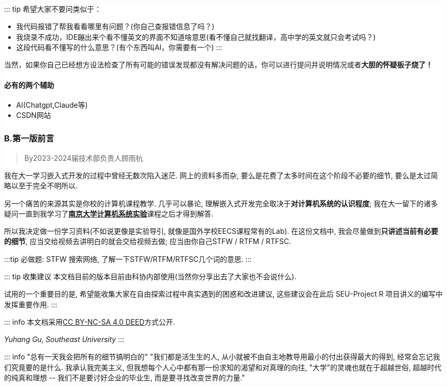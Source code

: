 ::: tip
希望大家不要问类似于：
- 我代码报错了帮我看看哪里有问题？(你自己查报错信息了吗？)
- 我烧录不成功，IDE蹦出来个看不懂英文的界面不知道啥意思(看不懂自己就找翻译，高中学的英文就只会考试吗？)
- 这段代码看不懂写的什么意思？(有个东西叫AI，你需要有一个)
:::

当然，如果你自己已经想方设法检查了所有可能的错误发现都没有解决问题的话，你可以进行提问并说明情况或者**大胆的怀疑板子烧了！**

#### 必有的两个辅助
- AI(Chatgpt,Claude等)
- CSDN网站

### B.第一版前言

> By2023-2024届技术部负责人顾雨杭

我在大一学习嵌入式开发的过程中曾经无数次陷入迷茫. 网上的资料多而杂,
要么是花费了太多时间在这个阶段不必要的细节,
要么是太过简略以至于完全不明所以.

另一个痛苦的来源其实是你校的计算机课程教学. 几乎可以暴论,
理解嵌入式开发完全取决于**对计算机系统的认识程度**;
我在大一留下的诸多疑问一直到我学习了[**南京大学计算机系统实验**](https://nju-projectn.github.io/ics-pa-gitbook/ics2023/index.html)课程之后才得到解答.

所以我决定做一份学习资料(不如说更像是实验导引, 就像是国外学校EECS课程常有的Lab). 在这份文档中,
我会尽量做到**只讲述当前有必要的细节**,
应当交给视频去讲明白的就会交给视频去做; 应当由你自己STFW / RTFM / RTFSC.

:::tip 必做题: STFW
搜索网络, 了解一下STFW/RTFM/RTFSC几个词的意思.
:::

::: tip 收集建议
本文档目前的版本目前由科协内部使用(当然你分享出去了大家也不会说什么).

试用的一个重要目的是,
希望能收集大家在自由探索过程中真实遇到的困惑和改进建议, 这些建议会在此后
SEU-Project R 项目讲义的编写中发挥重要作用.
:::

::: info
本文档采用[CC BY-NC-SA 4.0
DEED](https://creativecommons.org/licenses/by-nc-sa/4.0/deed.zh-hans)方式公开.

*Yuhang Gu, Southeast University*
:::

::: info "总有一天我会把所有的细节搞明白的"
\"我们都是活生生的人, 从小就被不由自主地教导用最小的付出获得最大的得到,
经常会忘记我们究竟要的是什么. 我承认我完美主义,
但我想每个人心中都有那一份求知的渴望和对真理的向往,
\"大学\"的灵魂也就在于超越世俗, 超越时代的纯真和理想 --
我们不是要讨好企业的毕业生, 而是要寻找改变世界的力量.\"
